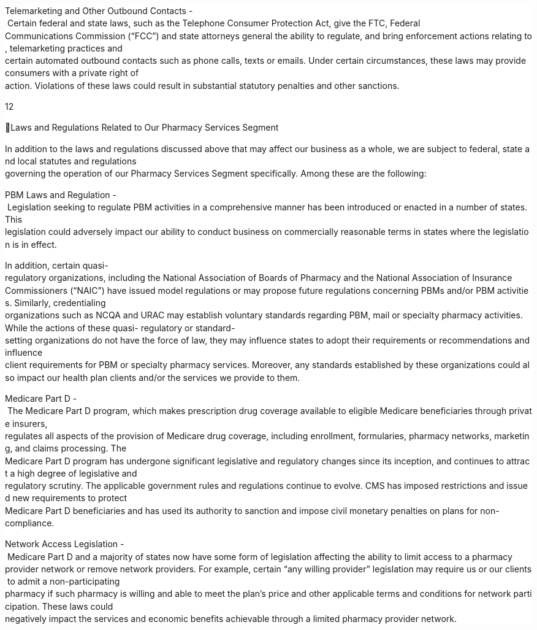 Telemarketing and Other Outbound Contacts - Certain federal and state laws, such as the Telephone Consumer Protection Act, give the FTC, Federal
Communications Commission (“FCC”) and state attorneys general the ability to regulate, and bring enforcement actions relating to, telemarketing practices and
certain automated outbound contacts such as phone calls, texts or emails. Under certain circumstances, these laws may provide consumers with a private right of
action. Violations of these laws could result in substantial statutory penalties and other sanctions.

12

Laws and Regulations Related to Our Pharmacy Services Segment

In addition to the laws and regulations discussed above that may affect our business as a whole, we are subject to federal, state and local statutes and regulations
governing the operation of our Pharmacy Services Segment specifically. Among these are the following:

PBM Laws and Regulation - Legislation seeking to regulate PBM activities in a comprehensive manner has been introduced or enacted in a number of states. This
legislation could adversely impact our ability to conduct business on commercially reasonable terms in states where the legislation is in effect.

In addition, certain quasi-regulatory organizations, including the National Association of Boards of Pharmacy and the National Association of Insurance
Commissioners (“NAIC”) have issued model regulations or may propose future regulations concerning PBMs and/or PBM activities. Similarly, credentialing
organizations such as NCQA and URAC may establish voluntary standards regarding PBM, mail or specialty pharmacy activities. While the actions of these quasi-
regulatory or standard-setting organizations do not have the force of law, they may influence states to adopt their requirements or recommendations and influence
client requirements for PBM or specialty pharmacy services. Moreover, any standards established by these organizations could also impact our health plan clients
and/or the services we provide to them.

Medicare Part D - The Medicare Part D program, which makes prescription drug coverage available to eligible Medicare beneficiaries through private insurers,
regulates all aspects of the provision of Medicare drug coverage, including enrollment, formularies, pharmacy networks, marketing, and claims processing. The
Medicare Part D program has undergone significant legislative and regulatory changes since its inception, and continues to attract a high degree of legislative and
regulatory scrutiny. The applicable government rules and regulations continue to evolve. CMS has imposed restrictions and issued new requirements to protect
Medicare Part D beneficiaries and has used its authority to sanction and impose civil monetary penalties on plans for non-compliance.

Network Access Legislation - Medicare Part D and a majority of states now have some form of legislation affecting the ability to limit access to a pharmacy
provider network or remove network providers. For example, certain “any willing provider” legislation may require us or our clients to admit a non-participating
pharmacy if such pharmacy is willing and able to meet the plan’s price and other applicable terms and conditions for network participation. These laws could
negatively impact the services and economic benefits achievable through a limited pharmacy provider network.
